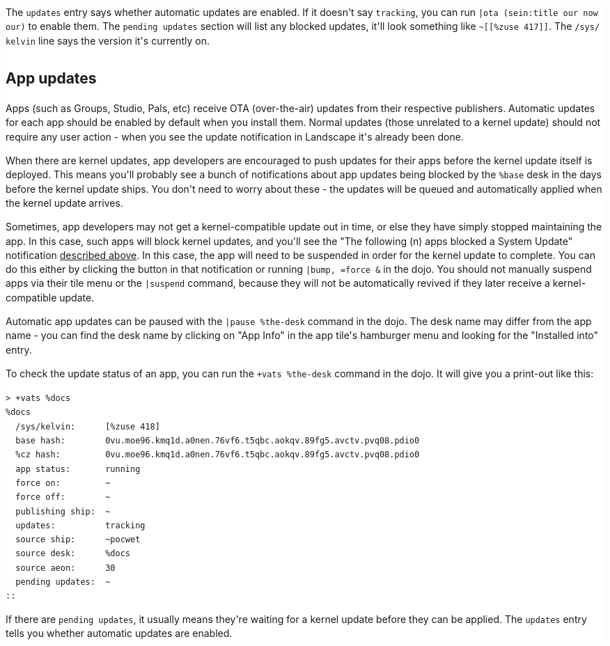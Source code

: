 The `updates` entry says whether automatic updates are enabled. If it doesn't say `tracking`, you can run `|ota (sein:title our now our)` to enable them. The `pending updates` section will list any blocked updates, it'll look something like `~[[%zuse 417]]`. The `/sys/kelvin` line says the version it's currently on.

## App updates <a href="#app-updates" id="app-updates"></a>

Apps (such as Groups, Studio, Pals, etc) receive OTA (over-the-air) updates from their respective publishers. Automatic updates for each app should be enabled by default when you install them. Normal updates (those unrelated to a kernel update) should not require any user action - when you see the update notification in Landscape it's already been done.

When there are kernel updates, app developers are encouraged to push updates for their apps before the kernel update itself is deployed. This means you'll probably see a bunch of notifications about app updates being blocked by the `%base` desk in the days before the kernel update ships. You don't need to worry about these - the updates will be queued and automatically applied when the kernel update arrives.

Sometimes, app developers may not get a kernel-compatible update out in time, or else they have simply stopped maintaining the app. In this case, such apps will block kernel updates, and you'll see the "The following (n) apps blocked a System Update" notification [described above](updates.md#update-notifications). In this case, the app will need to be suspended in order for the kernel update to complete. You can do this either by clicking the button in that notification or running `|bump, =force &` in the dojo. You should not manually suspend apps via their tile menu or the `|suspend` command, because they will not be automatically revived if they later receive a kernel-compatible update.

Automatic app updates can be paused with the `|pause %the-desk` command in the dojo. The desk name may differ from the app name - you can find the desk name by clicking on "App Info" in the app tile's hamburger menu and looking for the "Installed into" entry.

To check the update status of an app, you can run the `+vats %the-desk` command in the dojo. It will give you a print-out like this:

```
> +vats %docs
%docs
  /sys/kelvin:      [%zuse 418]
  base hash:        0vu.moe96.kmq1d.a0nen.76vf6.t5qbc.aokqv.89fg5.avctv.pvq08.pdio0
  %cz hash:         0vu.moe96.kmq1d.a0nen.76vf6.t5qbc.aokqv.89fg5.avctv.pvq08.pdio0
  app status:       running
  force on:         ~
  force off:        ~
  publishing ship:  ~
  updates:          tracking
  source ship:      ~pocwet
  source desk:      %docs
  source aeon:      30
  pending updates:  ~
::
```

If there are `pending updates`, it usually means they're waiting for a kernel update before they can be applied. The `updates` entry tells you whether automatic updates are enabled.
